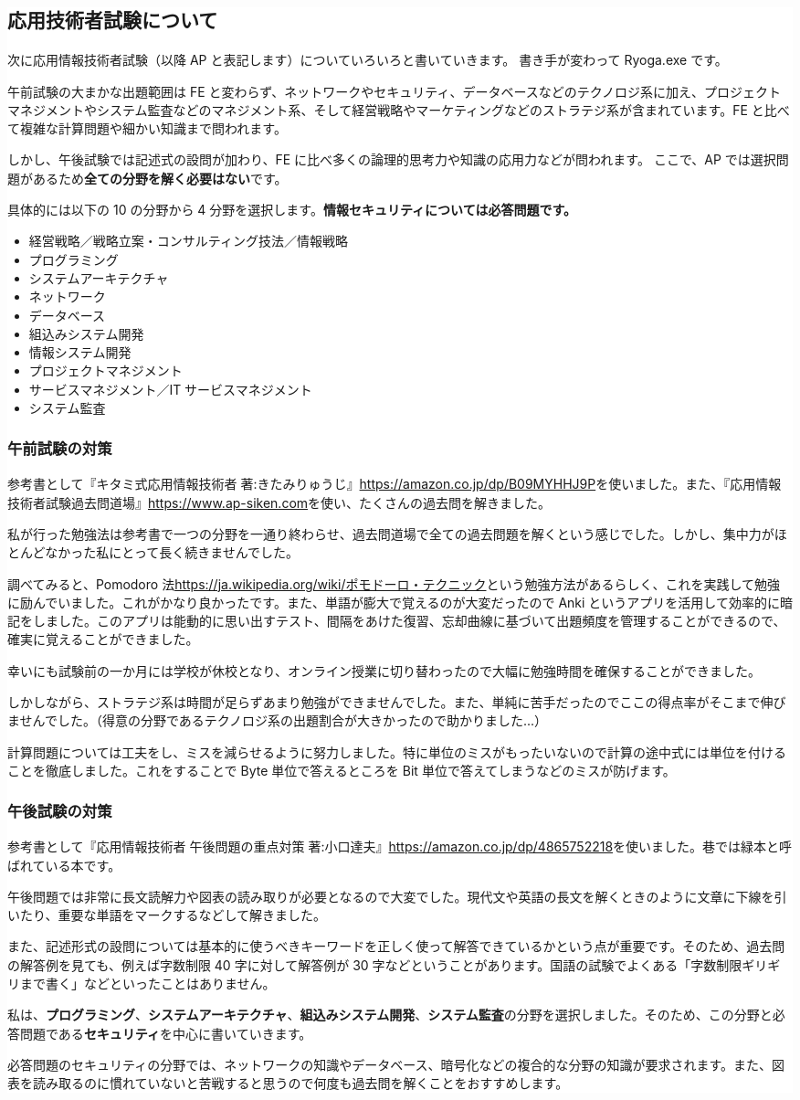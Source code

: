 ## 応用技術者試験について

次に応用情報技術者試験（以降 AP と表記します）についていろいろと書いていきます。
書き手が変わって Ryoga.exe です。

午前試験の大まかな出題範囲は FE と変わらず、ネットワークやセキュリティ、データベースなどのテクノロジ系に加え、プロジェクトマネジメントやシステム監査などのマネジメント系、そして経営戦略やマーケティングなどのストラテジ系が含まれています。FE と比べて複雑な計算問題や細かい知識まで問われます。

しかし、午後試験では記述式の設問が加わり、FE に比べ多くの論理的思考力や知識の応用力などが問われます。
ここで、AP では選択問題があるため**全ての分野を解く必要はない**です。

具体的には以下の 10 の分野から 4 分野を選択します。**情報セキュリティについては必答問題です。**

- 経営戦略／戦略立案・コンサルティング技法／情報戦略
- プログラミング
- システムアーキテクチャ
- ネットワーク
- データベース
- 組込みシステム開発
- 情報システム開発
- プロジェクトマネジメント
- サービスマネジメント／IT サービスマネジメント
- システム監査

### 午前試験の対策

参考書として『キタミ式応用情報技術者 著:きたみりゅうじ』<span class="footnote">https://amazon.co.jp/dp/B09MYHHJ9P</span>を使いました。また、『応用情報技術者試験過去問道場』<span class="footnote">https://www.ap-siken.com</span>を使い、たくさんの過去問を解きました。

私が行った勉強法は参考書で一つの分野を一通り終わらせ、過去問道場で全ての過去問題を解くという感じでした。しかし、集中力がほとんどなかった私にとって長く続きませんでした。

調べてみると、Pomodoro 法<span class="footnote">https://ja.wikipedia.org/wiki/ポモドーロ・テクニック</span>という勉強方法があるらしく、これを実践して勉強に励んでいました。これがかなり良かったです。また、単語が膨大で覚えるのが大変だったので Anki というアプリを活用して効率的に暗記をしました。このアプリは能動的に思い出すテスト、間隔をあけた復習、忘却曲線に基づいて出題頻度を管理することができるので、確実に覚えることができました。

幸いにも試験前の一か月には学校が休校となり、オンライン授業に切り替わったので大幅に勉強時間を確保することができました。

しかしながら、ストラテジ系は時間が足らずあまり勉強ができませんでした。また、単純に苦手だったのでここの得点率がそこまで伸びませんでした。（得意の分野であるテクノロジ系の出題割合が大きかったので助かりました...）

計算問題については工夫をし、ミスを減らせるように努力しました。特に単位のミスがもったいないので計算の途中式には単位を付けることを徹底しました。これをすることで Byte 単位で答えるところを Bit 単位で答えてしまうなどのミスが防げます。

### 午後試験の対策

参考書として『応用情報技術者 午後問題の重点対策 著:小口達夫』<span class="footnote">https://amazon.co.jp/dp/4865752218</span>を使いました。巷では緑本と呼ばれている本です。

午後問題では非常に長文読解力や図表の読み取りが必要となるので大変でした。現代文や英語の長文を解くときのように文章に下線を引いたり、重要な単語をマークするなどして解きました。

また、記述形式の設問については基本的に使うべきキーワードを正しく使って解答できているかという点が重要です。そのため、過去問の解答例を見ても、例えば字数制限 40 字に対して解答例が 30 字などということがあります。国語の試験でよくある「字数制限ギリギリまで書く」などといったことはありません。

私は、**プログラミング**、**システムアーキテクチャ**、**組込みシステム開発**、**システム監査**の分野を選択しました。そのため、この分野と必答問題である**セキュリティ**を中心に書いていきます。

必答問題のセキュリティの分野では、ネットワークの知識やデータベース、暗号化などの複合的な分野の知識が要求されます。また、図表を読み取るのに慣れていないと苦戦すると思うので何度も過去問を解くことをおすすめします。
